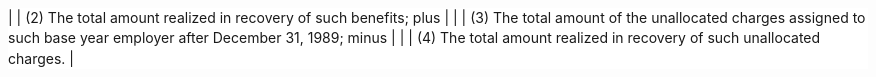 |            |               (2) The total amount realized in recovery of such benefits; plus                                                                                                                                                                                                                                                                                                                                                                                                                                                                                                                                                                                                                                                                                                                                                               |
|            |               (3) The total amount of the unallocated charges assigned to such base year employer after December 31, 1989; minus                                                                                                                                                                                                                                                                                                                                                                                                                                                                                                                                                                                                                                                                                                             |
|            |               (4) The total amount realized in recovery of such unallocated charges.                                                                                                                                                                                                                                                                                                                                                                                                                                                                                                                                                                                                                                                                                                                                                         |


